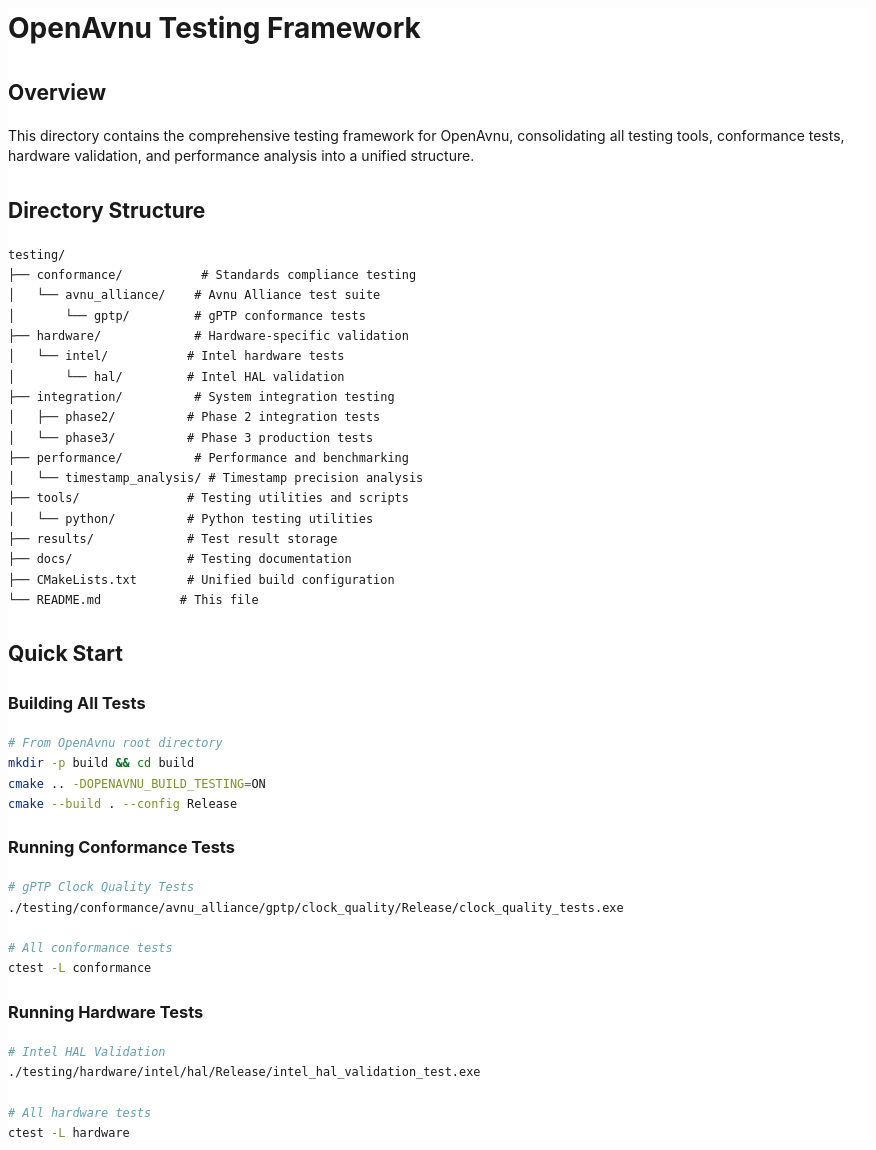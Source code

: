 # OpenAvnu Testing Framework

## Overview

This directory contains the comprehensive testing framework for OpenAvnu, consolidating all testing tools, conformance tests, hardware validation, and performance analysis into a unified structure.

## Directory Structure

```
testing/
├── conformance/           # Standards compliance testing
│   └── avnu_alliance/    # Avnu Alliance test suite
│       └── gptp/         # gPTP conformance tests
├── hardware/             # Hardware-specific validation
│   └── intel/           # Intel hardware tests
│       └── hal/         # Intel HAL validation
├── integration/          # System integration testing
│   ├── phase2/          # Phase 2 integration tests
│   └── phase3/          # Phase 3 production tests
├── performance/          # Performance and benchmarking
│   └── timestamp_analysis/ # Timestamp precision analysis
├── tools/               # Testing utilities and scripts
│   └── python/          # Python testing utilities
├── results/             # Test result storage
├── docs/                # Testing documentation
├── CMakeLists.txt       # Unified build configuration
└── README.md           # This file
```

## Quick Start

### Building All Tests
```bash
# From OpenAvnu root directory
mkdir -p build && cd build
cmake .. -DOPENAVNU_BUILD_TESTING=ON
cmake --build . --config Release
```

### Running Conformance Tests
```bash
# gPTP Clock Quality Tests
./testing/conformance/avnu_alliance/gptp/clock_quality/Release/clock_quality_tests.exe

# All conformance tests
ctest -L conformance
```

### Running Hardware Tests
```bash
# Intel HAL Validation
./testing/hardware/intel/hal/Release/intel_hal_validation_test.exe

# All hardware tests
ctest -L hardware
```
